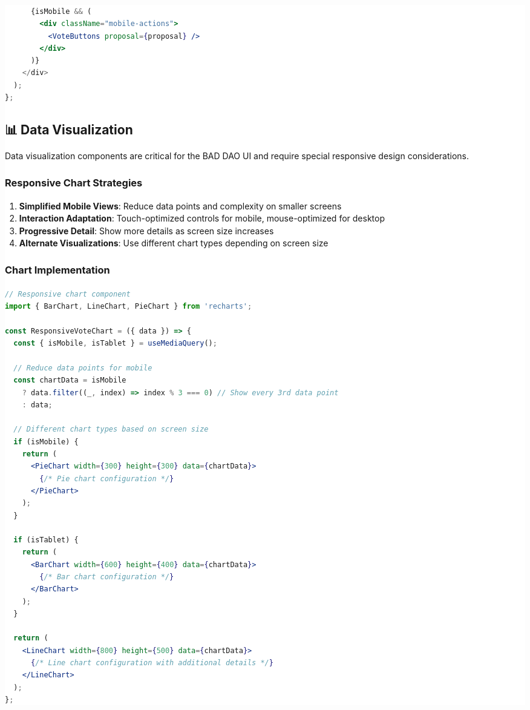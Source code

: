 ```jsx
      {isMobile && (
        <div className="mobile-actions">
          <VoteButtons proposal={proposal} />
        </div>
      )}
    </div>
  );
};
```

## 📊 Data Visualization

Data visualization components are critical for the BAD DAO UI and require special responsive design considerations.

### Responsive Chart Strategies

1. **Simplified Mobile Views**: Reduce data points and complexity on smaller screens
2. **Interaction Adaptation**: Touch-optimized controls for mobile, mouse-optimized for desktop
3. **Progressive Detail**: Show more details as screen size increases
4. **Alternate Visualizations**: Use different chart types depending on screen size

### Chart Implementation

```jsx
// Responsive chart component
import { BarChart, LineChart, PieChart } from 'recharts';

const ResponsiveVoteChart = ({ data }) => {
  const { isMobile, isTablet } = useMediaQuery();
  
  // Reduce data points for mobile
  const chartData = isMobile 
    ? data.filter((_, index) => index % 3 === 0) // Show every 3rd data point
    : data;
  
  // Different chart types based on screen size
  if (isMobile) {
    return (
      <PieChart width={300} height={300} data={chartData}>
        {/* Pie chart configuration */}
      </PieChart>
    );
  }
  
  if (isTablet) {
    return (
      <BarChart width={600} height={400} data={chartData}>
        {/* Bar chart configuration */}
      </BarChart>
    );
  }
  
  return (
    <LineChart width={800} height={500} data={chartData}>
      {/* Line chart configuration with additional details */}
    </LineChart>
  );
};
```
